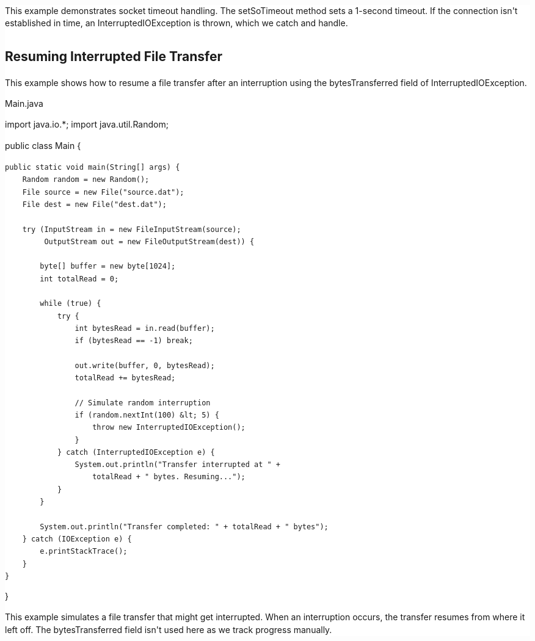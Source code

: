 This example demonstrates socket timeout handling. The setSoTimeout
method sets a 1-second timeout. If the connection isn't established in time, an
InterruptedIOException is thrown, which we catch and handle.

## Resuming Interrupted File Transfer

This example shows how to resume a file transfer after an interruption using the
bytesTransferred field of InterruptedIOException.

Main.java
  

import java.io.*;
import java.util.Random;

public class Main {

    public static void main(String[] args) {
        Random random = new Random();
        File source = new File("source.dat");
        File dest = new File("dest.dat");
        
        try (InputStream in = new FileInputStream(source);
             OutputStream out = new FileOutputStream(dest)) {
            
            byte[] buffer = new byte[1024];
            int totalRead = 0;
            
            while (true) {
                try {
                    int bytesRead = in.read(buffer);
                    if (bytesRead == -1) break;
                    
                    out.write(buffer, 0, bytesRead);
                    totalRead += bytesRead;
                    
                    // Simulate random interruption
                    if (random.nextInt(100) &lt; 5) {
                        throw new InterruptedIOException();
                    }
                } catch (InterruptedIOException e) {
                    System.out.println("Transfer interrupted at " + 
                        totalRead + " bytes. Resuming...");
                }
            }
            
            System.out.println("Transfer completed: " + totalRead + " bytes");
        } catch (IOException e) {
            e.printStackTrace();
        }
    }
}

This example simulates a file transfer that might get interrupted. When an
interruption occurs, the transfer resumes from where it left off. The
bytesTransferred field isn't used here as we track progress manually.
